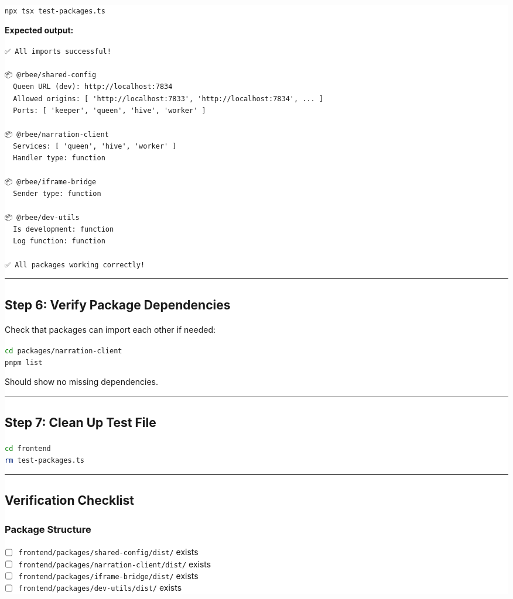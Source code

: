 ```bash
npx tsx test-packages.ts
```

**Expected output:**
```
✅ All imports successful!

📦 @rbee/shared-config
  Queen URL (dev): http://localhost:7834
  Allowed origins: [ 'http://localhost:7833', 'http://localhost:7834', ... ]
  Ports: [ 'keeper', 'queen', 'hive', 'worker' ]

📦 @rbee/narration-client
  Services: [ 'queen', 'hive', 'worker' ]
  Handler type: function

📦 @rbee/iframe-bridge
  Sender type: function

📦 @rbee/dev-utils
  Is development: function
  Log function: function

✅ All packages working correctly!
```

---

## Step 6: Verify Package Dependencies

Check that packages can import each other if needed:

```bash
cd packages/narration-client
pnpm list
```

Should show no missing dependencies.

---

## Step 7: Clean Up Test File

```bash
cd frontend
rm test-packages.ts
```

---

## Verification Checklist

### Package Structure
- [ ] `frontend/packages/shared-config/dist/` exists
- [ ] `frontend/packages/narration-client/dist/` exists
- [ ] `frontend/packages/iframe-bridge/dist/` exists
- [ ] `frontend/packages/dev-utils/dist/` exists
